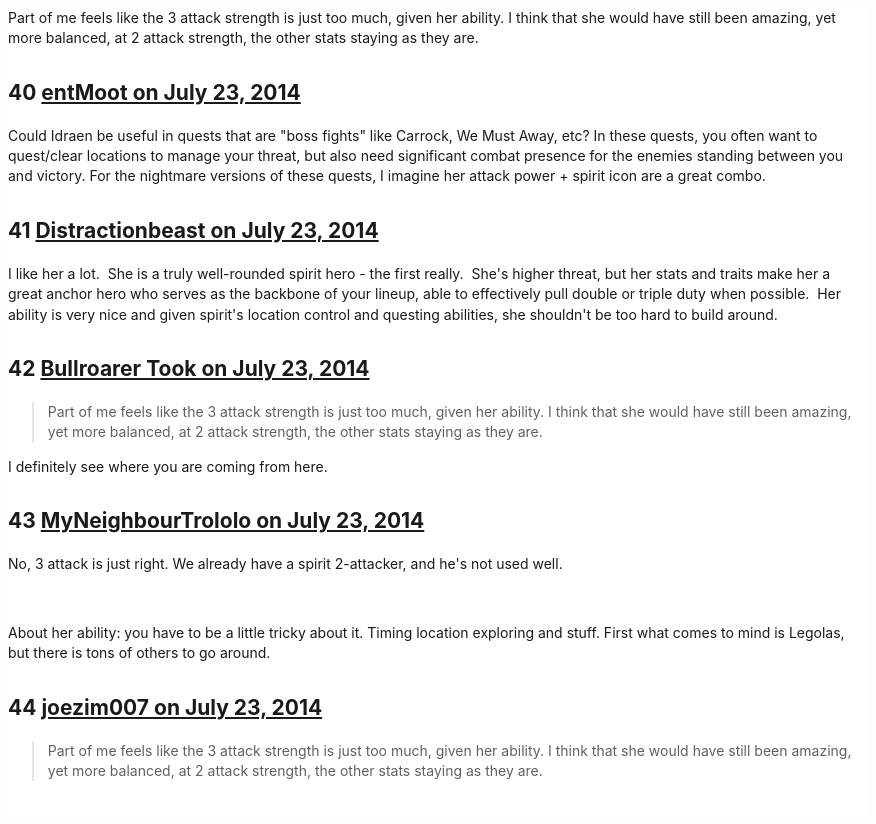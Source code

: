 Part of me feels like the 3 attack strength is just too much, given her ability. I think that she would have still been amazing, yet more balanced, at 2 attack strength, the other stats staying as they are. 

## 40 [entMoot on July 23, 2014](https://community.fantasyflightgames.com/topic/111488-and-our-next-hero-is/?do=findComment&comment=1167175)

Could Idraen be useful in quests that are "boss fights" like Carrock, We Must Away, etc? In these quests, you often want to quest/clear locations to manage your threat, but also need significant combat presence for the enemies standing between you and victory. For the nightmare versions of these quests, I imagine her attack power + spirit icon are a great combo.

## 41 [Distractionbeast on July 23, 2014](https://community.fantasyflightgames.com/topic/111488-and-our-next-hero-is/?do=findComment&comment=1167205)

I like her a lot.  She is a truly well-rounded spirit hero - the first really.  She's higher threat, but her stats and traits make her a great anchor hero who serves as the backbone of your lineup, able to effectively pull double or triple duty when possible.  Her ability is very nice and given spirit's location control and questing abilities, she shouldn't be too hard to build around. 

## 42 [Bullroarer Took on July 23, 2014](https://community.fantasyflightgames.com/topic/111488-and-our-next-hero-is/?do=findComment&comment=1167227)

> Part of me feels like the 3 attack strength is just too much, given her ability. I think that she would have still been amazing, yet more balanced, at 2 attack strength, the other stats staying as they are.

I definitely see where you are coming from here.

## 43 [MyNeighbourTrololo on July 23, 2014](https://community.fantasyflightgames.com/topic/111488-and-our-next-hero-is/?do=findComment&comment=1167239)

No, 3 attack is just right. We already have a spirit 2-attacker, and he's not used well. 

 

About her ability: you have to be a little tricky about it. Timing location exploring and stuff. First what comes to mind is Legolas, but there is tons of others to go around. 

## 44 [joezim007 on July 23, 2014](https://community.fantasyflightgames.com/topic/111488-and-our-next-hero-is/?do=findComment&comment=1167267)

> Part of me feels like the 3 attack strength is just too much, given her ability. I think that she would have still been amazing, yet more balanced, at 2 attack strength, the other stats staying as they are. 

 
